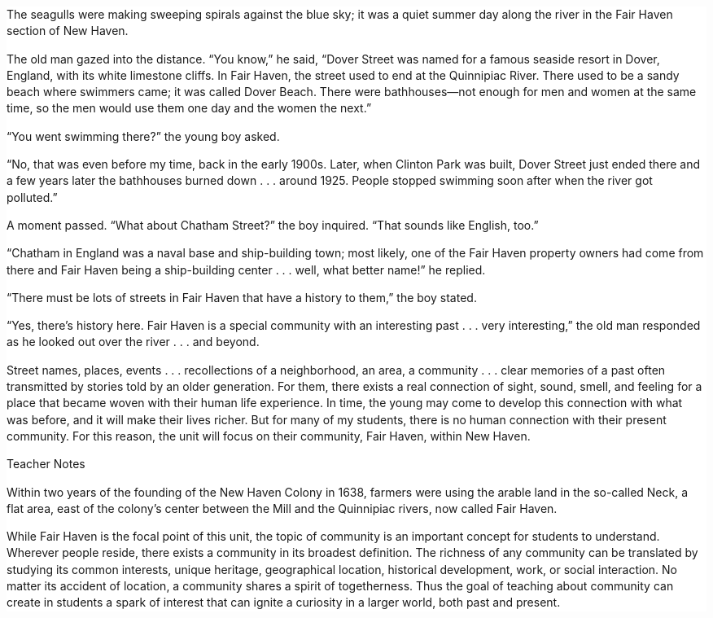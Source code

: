  The seagulls were making sweeping spirals against the blue sky; it was a quiet summer day along the river in the Fair Haven section of New Haven.
 <p>
  The old man gazed into the distance. “You know,” he said, “Dover Street was named for a famous seaside resort in Dover, England, with its white limestone cliffs. In Fair Haven, the street used to end at the Quinnipiac River. There used to be a sandy beach where swimmers came; it was called Dover Beach. There were bathhouses—not enough for men and women at the same time, so the men would use them one day and the women the next.”
 </p>
 <p>
  “You went swimming there?” the young boy asked.
 </p>
 <p>
  “No, that was even before my time, back in the early 1900s. Later, when Clinton Park was built, Dover Street just ended there and a few years later the bathhouses burned down . . . around 1925. People stopped swimming soon after when the river got polluted.”
 </p>
 <p>
  A moment passed. “What about Chatham Street?” the boy inquired. “That sounds like English, too.”
 </p>
 <p>
  “Chatham in England was a naval base and ship-building town; most likely, one of the Fair Haven property owners had come from there and Fair Haven being a ship-building center . . . well, what better name!” he replied.
 </p>
 <p>
  “There must be lots of streets in Fair Haven that have a history to them,” the boy stated.
 </p>
 <p>
  “Yes, there’s history here. Fair Haven is a special community with an interesting past . . . very interesting,” the old man responded as he looked out over the river . . . and beyond.
 </p>
 <p>
  Street names, places, events . . . recollections of a neighborhood, an area, a community . . . clear memories of a past often transmitted by stories told by an older generation. For them, there exists a real connection of sight, sound, smell, and feeling for a place that became woven with their human life experience. In time, the young may come to develop this connection with what was before, and it will make their lives richer. But for many of my students, there is no human connection with their present community. For this reason, the unit will focus on their community, Fair Haven, within New Haven.
 </p>
 <p>
  Teacher Notes
 </p>
 <p>
  Within two years of the founding of the New Haven Colony in 1638, farmers were using the arable land in the so-called Neck, a flat area, east of the colony’s center between the Mill and the Quinnipiac rivers, now called Fair Haven.
 </p>
 <p>
  While Fair Haven is the focal point of this unit, the topic of community is an important concept for students to understand. Wherever people reside, there exists a community in its broadest definition. The richness of any community can be translated by studying its common interests, unique heritage, geographical location, historical development, work, or social interaction. No matter its accident of location, a community shares a spirit of togetherness. Thus the goal of teaching about community can create in students a spark of interest that can ignite a curiosity in a larger world, both past and present.
 </p>
 <p>
